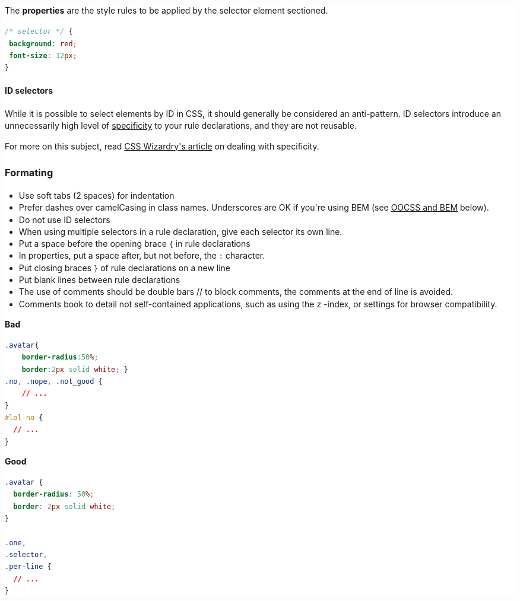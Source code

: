 The **properties** are the style rules to be applied by the selector element sectioned.
```css
/* selector */ {
 background: red;
 font-size: 12px;
}
```

#### ID selectors
While it is possible to select elements by ID in CSS, it should generally be considered an anti-pattern. ID selectors introduce an unnecessarily high level of [specificity](https://developer.mozilla.org/en-US/docs/Web/CSS/Specificity) to your rule declarations, and they are not reusable.

For more on this subject, read [CSS Wizardry's article](http://csswizardry.com/2014/07/hacks-for-dealing-with-specificity/) on dealing with specificity.

### Formating
* Use soft tabs (2 spaces) for indentation
* Prefer dashes over camelCasing in class names. Underscores are OK if you're using BEM (see [OOCSS and BEM](#oocss-and-bem) below).
* Do not use ID selectors
* When using multiple selectors in a rule declaration, give each selector its own line.
* Put a space before the opening brace `{` in rule declarations
* In properties, put a space after, but not before, the `:` character.
* Put closing braces `}` of rule declarations on a new line
* Put blank lines between rule declarations
* The use of comments should be double bars // to block comments, the comments at the end of line is avoided. 
* Comments book to detail not self-contained applications, such as using the z -index, or settings for browser compatibility.

**Bad**

```css
.avatar{
    border-radius:50%;
    border:2px solid white; }
.no, .nope, .not_good {
    // ...
}
#lol-no {
  // ...
}
```

**Good**

```css
.avatar {
  border-radius: 50%;
  border: 2px solid white;
}

.one,
.selector,
.per-line {
  // ...
}
```

